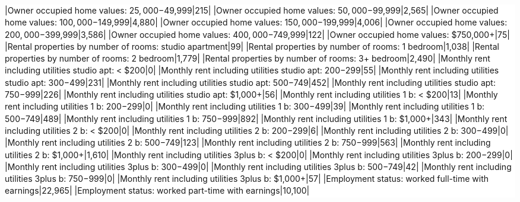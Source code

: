 |Owner occupied home values: $25,000-$49,999|215|
|Owner occupied home values: $50,000-$99,999|2,565|
|Owner occupied home values: $100,000-$149,999|4,880|
|Owner occupied home values: $150,000-$199,999|4,006|
|Owner occupied home values: $200,000-$399,999|3,586|
|Owner occupied home values: $400,000-$749,999|122|
|Owner occupied home values: $750,000+|75|
|Rental properties by number of rooms: studio apartment|99|
|Rental properties by number of rooms: 1 bedroom|1,038|
|Rental properties by number of rooms: 2 bedroom|1,779|
|Rental properties by number of rooms: 3+ bedroom|2,490|
|Monthly rent including utilities studio apt: < $200|0|
|Monthly rent including utilities studio apt: $200-$299|55|
|Monthly rent including utilities studio apt: $300-$499|231|
|Monthly rent including utilities studio apt: $500-$749|452|
|Monthly rent including utilities studio apt: $750-$999|226|
|Monthly rent including utilities studio apt: $1,000+|56|
|Monthly rent including utilities 1 b: < $200|13|
|Monthly rent including utilities 1 b: $200-$299|0|
|Monthly rent including utilities 1 b: $300-$499|39|
|Monthly rent including utilities 1 b: $500-$749|489|
|Monthly rent including utilities 1 b: $750-$999|892|
|Monthly rent including utilities 1 b: $1,000+|343|
|Monthly rent including utilities 2 b: < $200|0|
|Monthly rent including utilities 2 b: $200-$299|6|
|Monthly rent including utilities 2 b: $300-$499|0|
|Monthly rent including utilities 2 b: $500-$749|123|
|Monthly rent including utilities 2 b: $750-$999|563|
|Monthly rent including utilities 2 b: $1,000+|1,610|
|Monthly rent including utilities 3plus b: < $200|0|
|Monthly rent including utilities 3plus b: $200-$299|0|
|Monthly rent including utilities 3plus b: $300-$499|0|
|Monthly rent including utilities 3plus b: $500-$749|42|
|Monthly rent including utilities 3plus b: $750-$999|0|
|Monthly rent including utilities 3plus b: $1,000+|57|
|Employment status: worked full-time with earnings|22,965|
|Employment status: worked part-time with earnings|10,100|